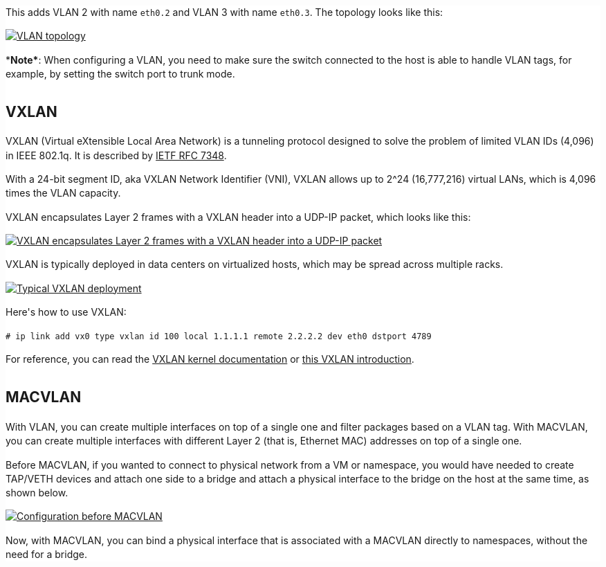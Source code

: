 This adds VLAN 2 with name `eth0.2` and VLAN 3 with name `eth0.3`. The topology looks like this:

[![VLAN topology](https://developers.redhat.com/blog/wp-content/uploads/2018/10/vlan.png)](https://developers.redhat.com/blog/wp-content/uploads/2018/10/vlan.png)

***Note\***: When configuring a VLAN, you need to make sure the switch connected to the host is able to handle VLAN tags, for example, by setting the switch port to trunk mode.



## VXLAN

VXLAN (Virtual eXtensible Local Area Network) is a tunneling protocol designed to solve the problem of limited VLAN IDs (4,096) in IEEE 802.1q. It is described by [IETF RFC 7348](https://tools.ietf.org/html/rfc7348).

With a 24-bit segment ID, aka VXLAN Network Identifier (VNI), VXLAN allows up to 2^24 (16,777,216) virtual LANs, which is 4,096 times the VLAN capacity.

VXLAN encapsulates Layer 2 frames with a VXLAN header into a UDP-IP packet, which looks like this:

[![VXLAN encapsulates Layer 2 frames with a VXLAN header into a UDP-IP packet](https://developers.redhat.com/blog/wp-content/uploads/2018/10/vxlan_01.png)](https://developers.redhat.com/blog/wp-content/uploads/2018/10/vxlan_01.png)

VXLAN is typically deployed in data centers on virtualized hosts, which may be spread across multiple racks.

[![Typical VXLAN deployment](https://developers.redhat.com/blog/wp-content/uploads/2018/10/vxlan.png)](https://developers.redhat.com/blog/wp-content/uploads/2018/10/vxlan.png)

Here's how to use VXLAN:

```
# ip link add vx0 type vxlan id 100 local 1.1.1.1 remote 2.2.2.2 dev eth0 dstport 4789
```

For reference, you can read the [VXLAN kernel documentation](https://www.kernel.org/doc/Documentation/networking/vxlan.txt) or [this VXLAN introduction](https://vincent.bernat.ch/en/blog/2017-vxlan-linux).



## MACVLAN

With VLAN, you can create multiple interfaces on top of a single one and filter packages based on a VLAN tag. With MACVLAN, you can create multiple interfaces with different Layer 2 (that is, Ethernet MAC) addresses on top of a single one.

Before MACVLAN, if you wanted to connect to physical network from a VM or namespace, you would have needed to create TAP/VETH devices and attach one side to a bridge and attach a physical interface to the bridge on the host at the same time, as shown below.

[![Configuration before MACVLAN](https://developers.redhat.com/blog/wp-content/uploads/2018/10/br_ns.png)](https://developers.redhat.com/blog/wp-content/uploads/2018/10/br_ns.png)

Now, with MACVLAN, you can bind a physical interface that is associated with a MACVLAN directly to namespaces, without the need for a bridge.
